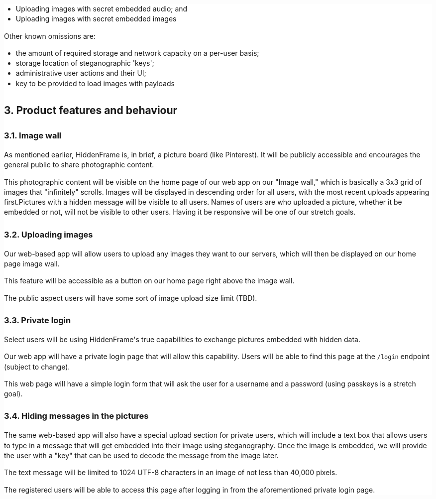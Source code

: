 - Uploading images with secret embedded audio; and
- Uploading images with secret embedded images

Other known omissions are:

- the amount of required storage and network capacity on a per-user basis;
- storage location of steganographic 'keys'; 
- administrative user actions and their UI;
- key to be provided to load images with payloads

## 3. Product features and behaviour

### 3.1. Image wall

As mentioned earlier, HiddenFrame is, in brief, a picture board (like Pinterest). It will be publicly accessible and encourages the general public to share photographic content. 

This photographic content will be visible on the home page of our web app on our "Image wall," which is basically a 3x3 grid of images that "infinitely" scrolls. Images will be displayed in descending order for all users, with the most recent uploads appearing first.Pictures with a hidden message will be visible to all users. Names of users are who uploaded a picture, whether it be embedded or not, will not be visible to other users. Having it be responsive will be one of our stretch goals. 

### 3.2. Uploading images

Our web-based app will allow users to upload any images they want to our servers, which will then be displayed on our home page image wall. 

This feature will be accessible as a button on our home page right above the image wall.

The public aspect users will have some sort of image upload size limit (TBD).

### 3.3. Private login

Select users will be using HiddenFrame's true capabilities to exchange pictures embedded with hidden data.

Our web app will have a private login page that will allow this capability. Users will be able to find this page at the `/login` endpoint (subject to change).

This web page will have a simple login form that will ask the user for a username and a password (using passkeys is a stretch goal).


### 3.4. Hiding messages in the pictures

The same web-based app will also have a special upload section for private users, which will include a text box that allows users to type in a message that will get embedded into their image using steganography. Once the image is embedded, we will provide the user with a "key" that can be used to decode the message from the image later. 

The text message will be limited to 1024 UTF-8 characters in an image of not less than 40,000 pixels.

The registered users will be able to access this page after logging in from the aforementioned private login page.

